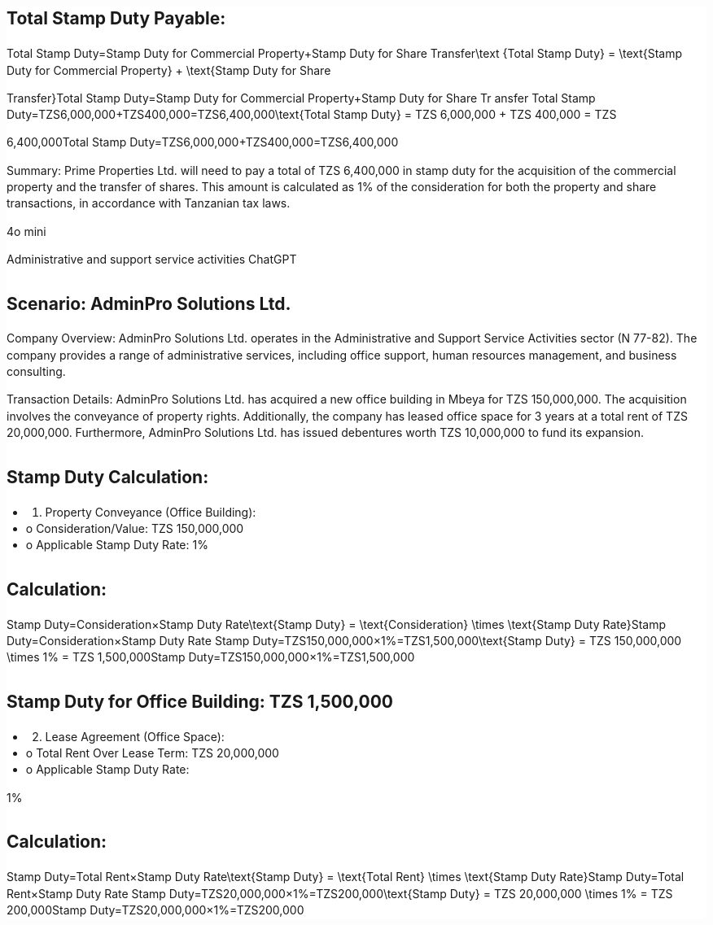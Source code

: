 ## Total Stamp Duty Payable:

Total Stamp Duty=Stamp Duty for Commercial Property+Stamp Duty for Share Transfer\text {Total Stamp Duty} = \text{Stamp Duty for Commercial Property} + \text{Stamp Duty for Share

Transfer}Total Stamp Duty=Stamp Duty for Commercial Property+Stamp Duty for Share Tr ansfer Total Stamp Duty=TZS6,000,000+TZS400,000=TZS6,400,000\text{Total Stamp Duty} = TZS 6,000,000 + TZS 400,000 = TZS

6,400,000Total Stamp Duty=TZS6,000,000+TZS400,000=TZS6,400,000

Summary: Prime Properties Ltd. will need to pay a total of TZS 6,400,000 in stamp duty for the acquisition of the commercial property and the transfer of shares. This amount is calculated as 1% of the consideration for both the property and share transactions, in accordance with Tanzanian tax laws.

4o mini

Administrative and support service activities ChatGPT

## Scenario: AdminPro Solutions Ltd.

Company Overview: AdminPro Solutions Ltd. operates in the Administrative and Support Service Activities sector (N 77-82). The company provides a range of administrative services, including office support, human resources management, and business consulting.

Transaction Details: AdminPro Solutions Ltd. has acquired a new office building in Mbeya for TZS 150,000,000. The acquisition involves the conveyance of property rights. Additionally, the company has leased office space for 3 years at a total rent of TZS 20,000,000. Furthermore, AdminPro Solutions Ltd. has issued debentures worth TZS 10,000,000 to fund its expansion.

## Stamp Duty Calculation:

- 1. Property Conveyance (Office Building):
- o Consideration/Value: TZS 150,000,000
- o Applicable Stamp Duty Rate: 1%

## Calculation:

Stamp Duty=Consideration×Stamp Duty Rate\text{Stamp Duty} = \text{Consideration} \times \text{Stamp Duty Rate}Stamp Duty=Consideration×Stamp Duty Rate Stamp Duty=TZS150,000,000×1%=TZS1,500,000\text{Stamp Duty} = TZS 150,000,000 \times 1\% = TZS 1,500,000Stamp Duty=TZS150,000,000×1%=TZS1,500,000

## Stamp Duty for Office Building: TZS 1,500,000

- 2. Lease Agreement (Office Space):
- o Total Rent Over Lease Term: TZS 20,000,000
- o Applicable Stamp Duty Rate:

1%

## Calculation:

Stamp Duty=Total Rent×Stamp Duty Rate\text{Stamp Duty} = \text{Total Rent} \times \text{Stamp Duty Rate}Stamp Duty=Total Rent×Stamp Duty Rate Stamp Duty=TZS20,000,000×1%=TZS200,000\text{Stamp Duty} = TZS 20,000,000 \times 1\% = TZS 200,000Stamp Duty=TZS20,000,000×1%=TZS200,000

